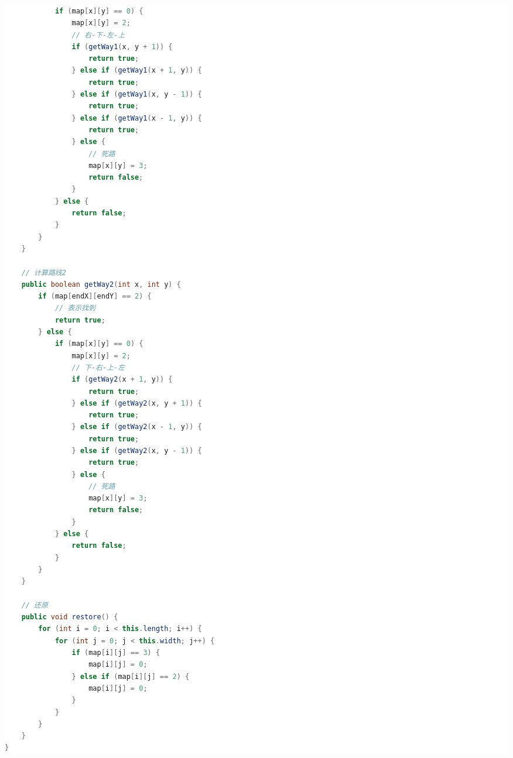 ```java
            if (map[x][y] == 0) {
                map[x][y] = 2;
                // 右-下-左-上
                if (getWay1(x, y + 1)) {
                    return true;
                } else if (getWay1(x + 1, y)) {
                    return true;
                } else if (getWay1(x, y - 1)) {
                    return true;
                } else if (getWay1(x - 1, y)) {
                    return true;
                } else {
                    // 死路
                    map[x][y] = 3;
                    return false;
                }
            } else {
                return false;
            }
        }
    }

    // 计算路线2
    public boolean getWay2(int x, int y) {
        if (map[endX][endY] == 2) {
            // 表示找到
            return true;
        } else {
            if (map[x][y] == 0) {
                map[x][y] = 2;
                // 下-右-上-左
                if (getWay2(x + 1, y)) {
                    return true;
                } else if (getWay2(x, y + 1)) {
                    return true;
                } else if (getWay2(x - 1, y)) {
                    return true;
                } else if (getWay2(x, y - 1)) {
                    return true;
                } else {
                    // 死路
                    map[x][y] = 3;
                    return false;
                }
            } else {
                return false;
            }
        }
    }

    // 还原
    public void restore() {
        for (int i = 0; i < this.length; i++) {
            for (int j = 0; j < this.width; j++) {
                if (map[i][j] == 3) {
                    map[i][j] = 0;
                } else if (map[i][j] == 2) {
                    map[i][j] = 0;
                }
            }
        }
    }
}
```